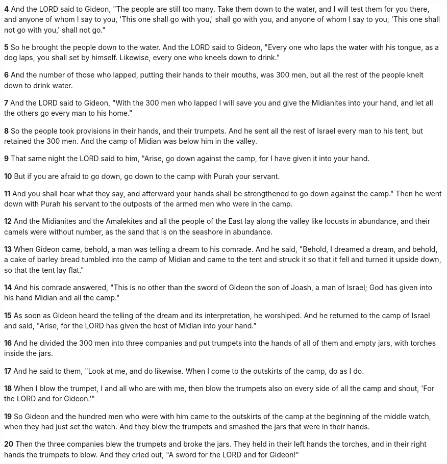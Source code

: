 **4** And the LORD said to Gideon, "The people are still too many. Take them down to the water, and I will test them for you there, and anyone of whom I say to you, 'This one shall go with you,' shall go with you, and anyone of whom I say to you, 'This one shall not go with you,' shall not go."

**5** So he brought the people down to the water. And the LORD said to Gideon, "Every one who laps the water with his tongue, as a dog laps, you shall set by himself. Likewise, every one who kneels down to drink."

**6** And the number of those who lapped, putting their hands to their mouths, was 300 men, but all the rest of the people knelt down to drink water.

**7** And the LORD said to Gideon, "With the 300 men who lapped I will save you and give the Midianites into your hand, and let all the others go every man to his home."

**8** So the people took provisions in their hands, and their trumpets. And he sent all the rest of Israel every man to his tent, but retained the 300 men. And the camp of Midian was below him in the valley.

**9** That same night the LORD said to him, "Arise, go down against the camp, for I have given it into your hand.

**10** But if you are afraid to go down, go down to the camp with Purah your servant.

**11** And you shall hear what they say, and afterward your hands shall be strengthened to go down against the camp." Then he went down with Purah his servant to the outposts of the armed men who were in the camp.

**12** And the Midianites and the Amalekites and all the people of the East lay along the valley like locusts in abundance, and their camels were without number, as the sand that is on the seashore in abundance.

**13** When Gideon came, behold, a man was telling a dream to his comrade. And he said, "Behold, I dreamed a dream, and behold, a cake of barley bread tumbled into the camp of Midian and came to the tent and struck it so that it fell and turned it upside down, so that the tent lay flat."

**14** And his comrade answered, "This is no other than the sword of Gideon the son of Joash, a man of Israel; God has given into his hand Midian and all the camp."

**15** As soon as Gideon heard the telling of the dream and its interpretation, he worshiped. And he returned to the camp of Israel and said, "Arise, for the LORD has given the host of Midian into your hand."

**16** And he divided the 300 men into three companies and put trumpets into the hands of all of them and empty jars, with torches inside the jars.

**17** And he said to them, "Look at me, and do likewise. When I come to the outskirts of the camp, do as I do.

**18** When I blow the trumpet, I and all who are with me, then blow the trumpets also on every side of all the camp and shout, 'For the LORD and for Gideon.'"

**19** So Gideon and the hundred men who were with him came to the outskirts of the camp at the beginning of the middle watch, when they had just set the watch. And they blew the trumpets and smashed the jars that were in their hands.

**20** Then the three companies blew the trumpets and broke the jars. They held in their left hands the torches, and in their right hands the trumpets to blow. And they cried out, "A sword for the LORD and for Gideon!"
